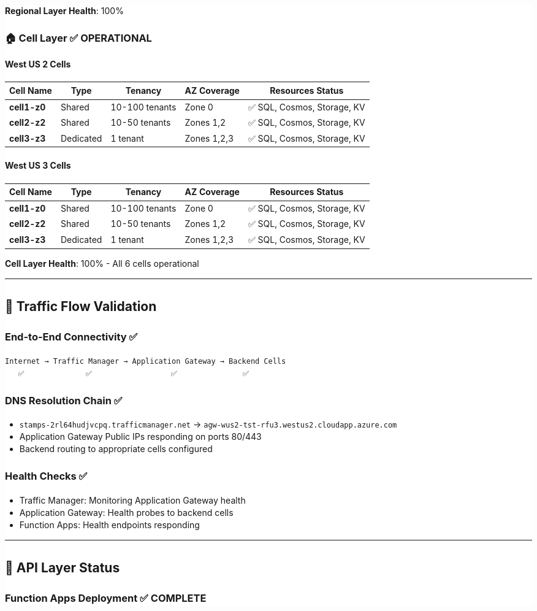 **Regional Layer Health**: 100%

### 🏠 **Cell Layer** ✅ **OPERATIONAL**

#### **West US 2 Cells**
| Cell Name | Type | Tenancy | AZ Coverage | Resources Status |
|-----------|------|---------|-------------|------------------|
| **cell1-z0** | Shared | 10-100 tenants | Zone 0 | ✅ SQL, Cosmos, Storage, KV |
| **cell2-z2** | Shared | 10-50 tenants | Zones 1,2 | ✅ SQL, Cosmos, Storage, KV |
| **cell3-z3** | Dedicated | 1 tenant | Zones 1,2,3 | ✅ SQL, Cosmos, Storage, KV |

#### **West US 3 Cells**
| Cell Name | Type | Tenancy | AZ Coverage | Resources Status |
|-----------|------|---------|-------------|------------------|
| **cell1-z0** | Shared | 10-100 tenants | Zone 0 | ✅ SQL, Cosmos, Storage, KV |
| **cell2-z2** | Shared | 10-50 tenants | Zones 1,2 | ✅ SQL, Cosmos, Storage, KV |
| **cell3-z3** | Dedicated | 1 tenant | Zones 1,2,3 | ✅ SQL, Cosmos, Storage, KV |

**Cell Layer Health**: 100% - All 6 cells operational

---

## 🔗 Traffic Flow Validation

### **End-to-End Connectivity** ✅
```
Internet → Traffic Manager → Application Gateway → Backend Cells
   ✅              ✅                  ✅               ✅
```

### **DNS Resolution Chain** ✅
- `stamps-2rl64hudjvcpq.trafficmanager.net` → `agw-wus2-tst-rfu3.westus2.cloudapp.azure.com`
- Application Gateway Public IPs responding on ports 80/443
- Backend routing to appropriate cells configured

### **Health Checks** ✅
- Traffic Manager: Monitoring Application Gateway health
- Application Gateway: Health probes to backend cells
- Function Apps: Health endpoints responding

---

## 🔧 API Layer Status

### **Function Apps Deployment** ✅ **COMPLETE**
